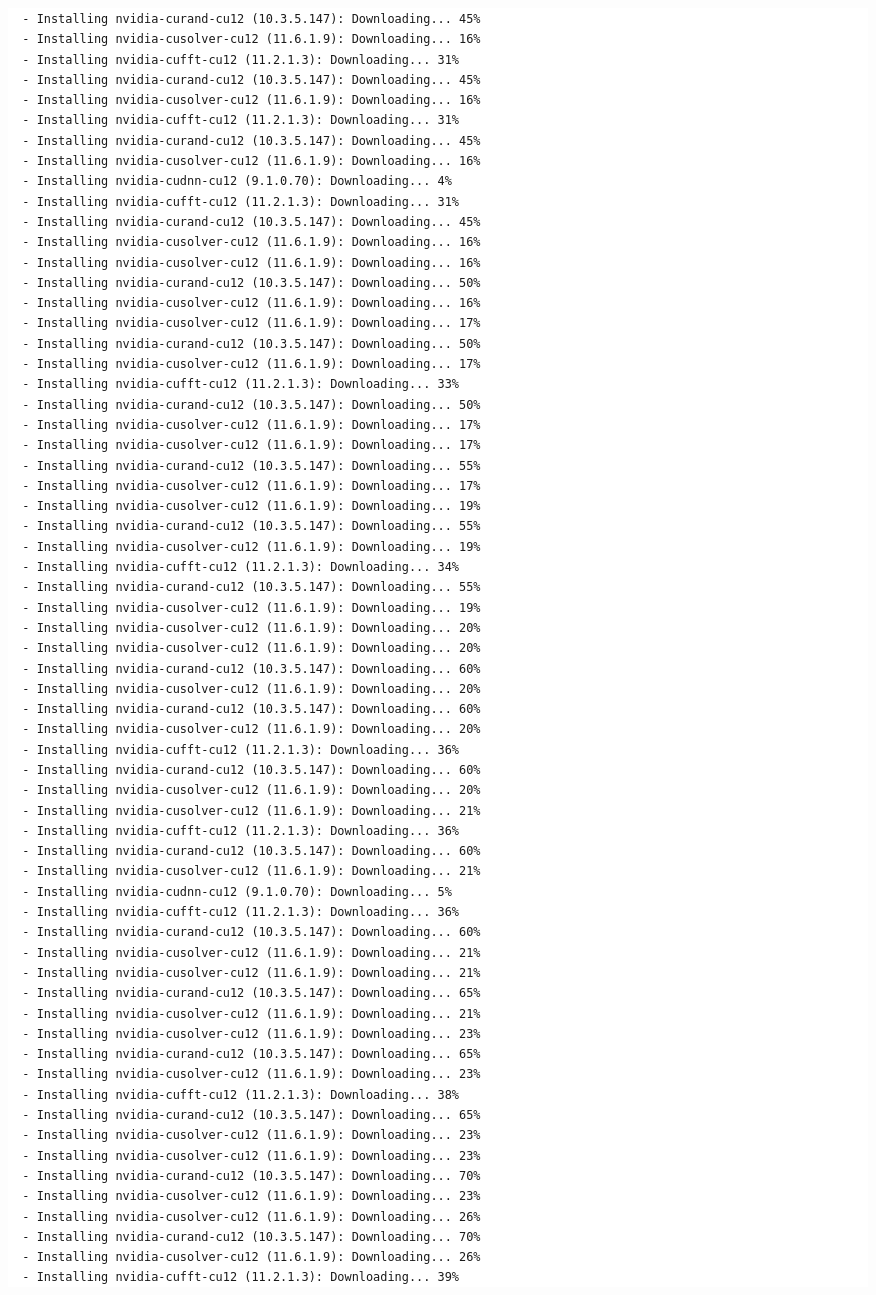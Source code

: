 ```
  - Installing nvidia-curand-cu12 (10.3.5.147): Downloading... 45%
  - Installing nvidia-cusolver-cu12 (11.6.1.9): Downloading... 16%
  - Installing nvidia-cufft-cu12 (11.2.1.3): Downloading... 31%
  - Installing nvidia-curand-cu12 (10.3.5.147): Downloading... 45%
  - Installing nvidia-cusolver-cu12 (11.6.1.9): Downloading... 16%
  - Installing nvidia-cufft-cu12 (11.2.1.3): Downloading... 31%
  - Installing nvidia-curand-cu12 (10.3.5.147): Downloading... 45%
  - Installing nvidia-cusolver-cu12 (11.6.1.9): Downloading... 16%
  - Installing nvidia-cudnn-cu12 (9.1.0.70): Downloading... 4%
  - Installing nvidia-cufft-cu12 (11.2.1.3): Downloading... 31%
  - Installing nvidia-curand-cu12 (10.3.5.147): Downloading... 45%
  - Installing nvidia-cusolver-cu12 (11.6.1.9): Downloading... 16%
  - Installing nvidia-cusolver-cu12 (11.6.1.9): Downloading... 16%
  - Installing nvidia-curand-cu12 (10.3.5.147): Downloading... 50%
  - Installing nvidia-cusolver-cu12 (11.6.1.9): Downloading... 16%
  - Installing nvidia-cusolver-cu12 (11.6.1.9): Downloading... 17%
  - Installing nvidia-curand-cu12 (10.3.5.147): Downloading... 50%
  - Installing nvidia-cusolver-cu12 (11.6.1.9): Downloading... 17%
  - Installing nvidia-cufft-cu12 (11.2.1.3): Downloading... 33%
  - Installing nvidia-curand-cu12 (10.3.5.147): Downloading... 50%
  - Installing nvidia-cusolver-cu12 (11.6.1.9): Downloading... 17%
  - Installing nvidia-cusolver-cu12 (11.6.1.9): Downloading... 17%
  - Installing nvidia-curand-cu12 (10.3.5.147): Downloading... 55%
  - Installing nvidia-cusolver-cu12 (11.6.1.9): Downloading... 17%
  - Installing nvidia-cusolver-cu12 (11.6.1.9): Downloading... 19%
  - Installing nvidia-curand-cu12 (10.3.5.147): Downloading... 55%
  - Installing nvidia-cusolver-cu12 (11.6.1.9): Downloading... 19%
  - Installing nvidia-cufft-cu12 (11.2.1.3): Downloading... 34%
  - Installing nvidia-curand-cu12 (10.3.5.147): Downloading... 55%
  - Installing nvidia-cusolver-cu12 (11.6.1.9): Downloading... 19%
  - Installing nvidia-cusolver-cu12 (11.6.1.9): Downloading... 20%
  - Installing nvidia-cusolver-cu12 (11.6.1.9): Downloading... 20%
  - Installing nvidia-curand-cu12 (10.3.5.147): Downloading... 60%
  - Installing nvidia-cusolver-cu12 (11.6.1.9): Downloading... 20%
  - Installing nvidia-curand-cu12 (10.3.5.147): Downloading... 60%
  - Installing nvidia-cusolver-cu12 (11.6.1.9): Downloading... 20%
  - Installing nvidia-cufft-cu12 (11.2.1.3): Downloading... 36%
  - Installing nvidia-curand-cu12 (10.3.5.147): Downloading... 60%
  - Installing nvidia-cusolver-cu12 (11.6.1.9): Downloading... 20%
  - Installing nvidia-cusolver-cu12 (11.6.1.9): Downloading... 21%
  - Installing nvidia-cufft-cu12 (11.2.1.3): Downloading... 36%
  - Installing nvidia-curand-cu12 (10.3.5.147): Downloading... 60%
  - Installing nvidia-cusolver-cu12 (11.6.1.9): Downloading... 21%
  - Installing nvidia-cudnn-cu12 (9.1.0.70): Downloading... 5%
  - Installing nvidia-cufft-cu12 (11.2.1.3): Downloading... 36%
  - Installing nvidia-curand-cu12 (10.3.5.147): Downloading... 60%
  - Installing nvidia-cusolver-cu12 (11.6.1.9): Downloading... 21%
  - Installing nvidia-cusolver-cu12 (11.6.1.9): Downloading... 21%
  - Installing nvidia-curand-cu12 (10.3.5.147): Downloading... 65%
  - Installing nvidia-cusolver-cu12 (11.6.1.9): Downloading... 21%
  - Installing nvidia-cusolver-cu12 (11.6.1.9): Downloading... 23%
  - Installing nvidia-curand-cu12 (10.3.5.147): Downloading... 65%
  - Installing nvidia-cusolver-cu12 (11.6.1.9): Downloading... 23%
  - Installing nvidia-cufft-cu12 (11.2.1.3): Downloading... 38%
  - Installing nvidia-curand-cu12 (10.3.5.147): Downloading... 65%
  - Installing nvidia-cusolver-cu12 (11.6.1.9): Downloading... 23%
  - Installing nvidia-cusolver-cu12 (11.6.1.9): Downloading... 23%
  - Installing nvidia-curand-cu12 (10.3.5.147): Downloading... 70%
  - Installing nvidia-cusolver-cu12 (11.6.1.9): Downloading... 23%
  - Installing nvidia-cusolver-cu12 (11.6.1.9): Downloading... 26%
  - Installing nvidia-curand-cu12 (10.3.5.147): Downloading... 70%
  - Installing nvidia-cusolver-cu12 (11.6.1.9): Downloading... 26%
  - Installing nvidia-cufft-cu12 (11.2.1.3): Downloading... 39%
```
